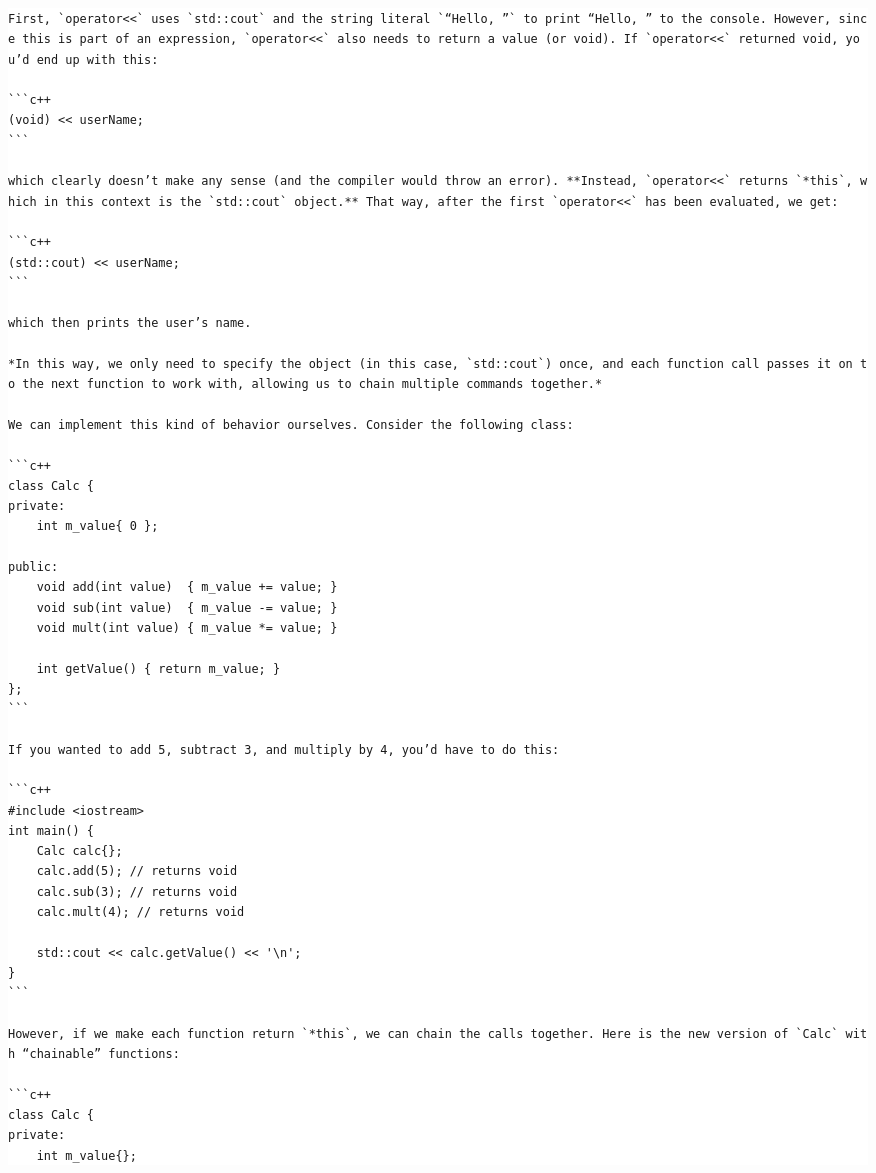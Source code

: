     First, `operator<<` uses `std::cout` and the string literal `“Hello, ”` to print “Hello, ” to the console. However, since this is part of an expression, `operator<<` also needs to return a value (or void). If `operator<<` returned void, you’d end up with this:

    ```c++
    (void) << userName;
    ```

    which clearly doesn’t make any sense (and the compiler would throw an error). **Instead, `operator<<` returns `*this`, which in this context is the `std::cout` object.** That way, after the first `operator<<` has been evaluated, we get:

    ```c++
    (std::cout) << userName;
    ```

    which then prints the user’s name.

    *In this way, we only need to specify the object (in this case, `std::cout`) once, and each function call passes it on to the next function to work with, allowing us to chain multiple commands together.*

    We can implement this kind of behavior ourselves. Consider the following class:

    ```c++
    class Calc {
    private:
        int m_value{ 0 };

    public:
        void add(int value)  { m_value += value; }
        void sub(int value)  { m_value -= value; }
        void mult(int value) { m_value *= value; }

        int getValue() { return m_value; }
    };
    ```

    If you wanted to add 5, subtract 3, and multiply by 4, you’d have to do this:

    ```c++
    #include <iostream>
    int main() {
        Calc calc{};
        calc.add(5); // returns void
        calc.sub(3); // returns void
        calc.mult(4); // returns void

        std::cout << calc.getValue() << '\n';
    }
    ```

    However, if we make each function return `*this`, we can chain the calls together. Here is the new version of `Calc` with “chainable” functions:

    ```c++
    class Calc {
    private:
        int m_value{};

